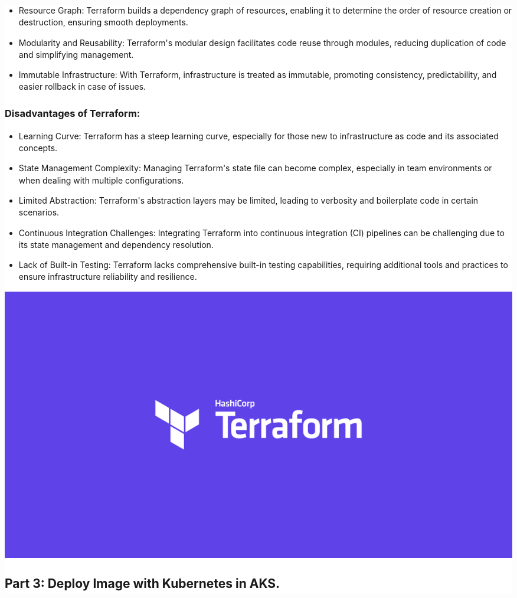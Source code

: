 * Resource Graph: Terraform builds a dependency graph of resources, enabling it to determine the order of resource creation or destruction, ensuring smooth deployments. 

* Modularity and Reusability: Terraform's modular design facilitates code reuse through modules, reducing duplication of code and simplifying management. 

* Immutable Infrastructure: With Terraform, infrastructure is treated as immutable, promoting consistency, predictability, and easier rollback in case of issues. 

### Disadvantages of Terraform: 

* Learning Curve: Terraform has a steep learning curve, especially for those new to infrastructure as code and its associated concepts. 

* State Management Complexity: Managing Terraform's state file can become complex, especially in team environments or when dealing with multiple configurations. 

* Limited Abstraction: Terraform's abstraction layers may be limited, leading to verbosity and boilerplate code in certain scenarios. 

* Continuous Integration Challenges: Integrating Terraform into continuous integration (CI) pipelines can be challenging due to its state management and dependency resolution. 

* Lack of Built-in Testing: Terraform lacks comprehensive built-in testing capabilities, requiring additional tools and practices to ensure infrastructure reliability and resilience. 

<div>
  <img  align=center src="https://github.com/JavierRamirezMoral/TerraKubeSphere-Azure/blob/main/Images/terraform.png">
</div>

## Part 3: Deploy Image with Kubernetes in AKS. 
